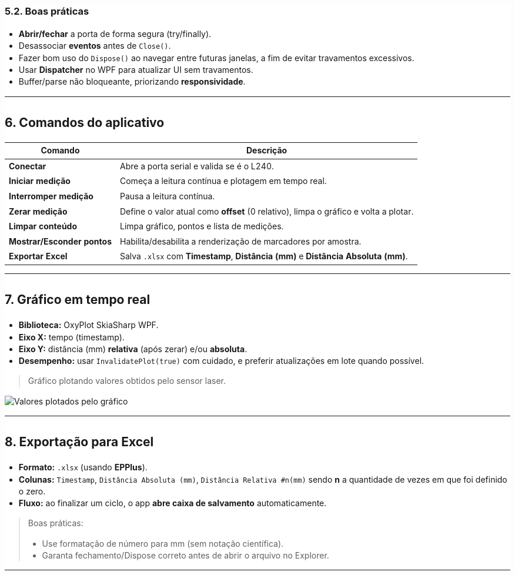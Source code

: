 ### 5.2. Boas práticas

- **Abrir/fechar** a porta de forma segura (try/finally).
- Desassociar **eventos** antes de `Close()`.
- Fazer bom uso do `Dispose()` ao navegar entre futuras janelas, a fim de evitar travamentos excessivos.
- Usar **Dispatcher** no WPF para atualizar UI sem travamentos.
- Buffer/parse não bloqueante, priorizando **responsividade**.

---

## 6. Comandos do aplicativo

| Comando | Descrição |
| --- | --- |
| **Conectar** | Abre a porta serial e valida se é o L240. |
| **Iniciar medição** | Começa a leitura contínua e plotagem em tempo real. |
| **Interromper medição** | Pausa a leitura contínua. |
| **Zerar medição** | Define o valor atual como **offset** (0 relativo), limpa o gráfico e volta a plotar. |
| **Limpar conteúdo** | Limpa gráfico, pontos e lista de medições. |
| **Mostrar/Esconder pontos** | Habilita/desabilita a renderização de marcadores por amostra. |
| **Exportar Excel** | Salva `.xlsx` com **Timestamp**, **Distância (mm)** e **Distância Absoluta (mm)**. |

---

## 7. Gráfico em tempo real

- **Biblioteca:** OxyPlot SkiaSharp WPF.
- **Eixo X:** tempo (timestamp).
- **Eixo Y:** distância (mm) **relativa** (após zerar) e/ou **absoluta**.
- **Desempenho:** usar `InvalidatePlot(true)` com cuidado, e preferir atualizações em lote quando possível.

> Gráfico plotando valores obtidos pelo sensor laser.

<img width="790" alt="Valores plotados pelo gráfico" src="https://github.com/user-attachments/assets/9e386ea8-7649-453e-9e23-3580de97a31e" />

---

## 8. Exportação para Excel

- **Formato:** `.xlsx` (usando **EPPlus**).
- **Colunas:** `Timestamp`, `Distância Absoluta (mm)`, `Distância Relativa #n(mm)` sendo **n** a quantidade de vezes em que foi definido o zero.
- **Fluxo:** ao finalizar um ciclo, o app **abre caixa de salvamento** automaticamente.

> Boas práticas:
> - Use formatação de número para mm (sem notação científica).
> - Garanta fechamento/Dispose correto antes de abrir o arquivo no Explorer.

---